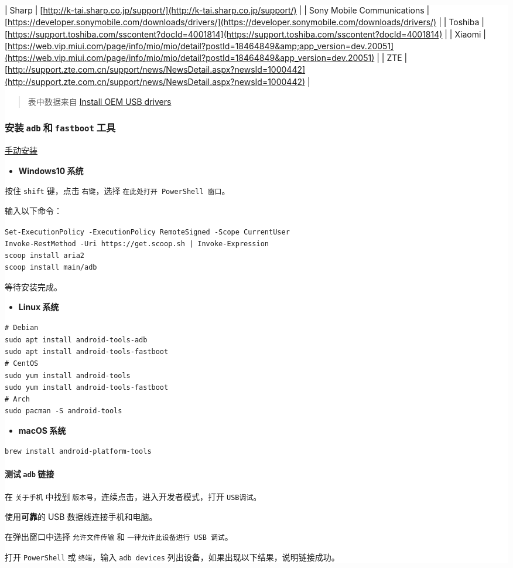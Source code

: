 | Sharp                      | [http://k-tai.sharp.co.jp/support/](http://k-tai.sharp.co.jp/support/)                                                                                                                           |
| Sony Mobile Communications | [https://developer.sonymobile.com/downloads/drivers/](https://developer.sonymobile.com/downloads/drivers/)                                                                                       |
| Toshiba                    | [https://support.toshiba.com/sscontent?docId=4001814](https://support.toshiba.com/sscontent?docId=4001814)                                                                                       |
| Xiaomi                     | [https://web.vip.miui.com/page/info/mio/mio/detail?postId=18464849&amp;app_version=dev.20051](https://web.vip.miui.com/page/info/mio/mio/detail?postId=18464849&app_version=dev.20051)           |
| ZTE                        | [http://support.zte.com.cn/support/news/NewsDetail.aspx?newsId=1000442](http://support.zte.com.cn/support/news/NewsDetail.aspx?newsId=1000442)                                                   |
>表中数据来自 [Install OEM USB drivers](https://developer.android.com/studio/run/oem-usb#Drivers)

### 安装 `adb` 和 `fastboot` 工具

[手动安装](https://developer.android.google.cn/tools/releases/platform-tools)

- **Windows10 系统**

按住 `shift` 键，点击 `右键`，选择 `在此处打开 PowerShell 窗口`。

输入以下命令：

```shell
Set-ExecutionPolicy -ExecutionPolicy RemoteSigned -Scope CurrentUser
Invoke-RestMethod -Uri https://get.scoop.sh | Invoke-Expression
scoop install aria2
scoop install main/adb
```

等待安装完成。

- **Linux 系统**

```shell
# Debian
sudo apt install android-tools-adb 
sudo apt install android-tools-fastboot
# CentOS
sudo yum install android-tools
sudo yum install android-tools-fastboot
# Arch
sudo pacman -S android-tools
```

- **macOS 系统**

```shell
brew install android-platform-tools
```

#### 测试 `adb` 链接

在 `关于手机` 中找到 `版本号`，连续点击，进入开发者模式，打开 `USB调试`。

使用**可靠**的 USB 数据线连接手机和电脑。

在弹出窗口中选择 `允许文件传输` 和 `一律允许此设备进行 USB 调试`。

打开 `PowerShell` 或 `终端`，输入 `adb devices` 列出设备，如果出现以下结果，说明链接成功。
